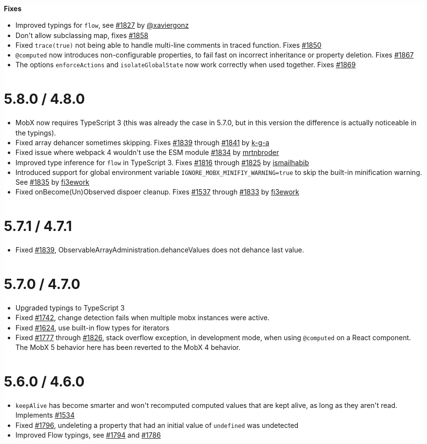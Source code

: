 **Fixes**

* Improved typings for `flow`, see [#1827](https://github.com/mobxjs/mobx/pull/1827) by [@xaviergonz](https://github.com/xaviergonz)
* Don't allow subclassing map, fixes [#1858](https://github.com/mobxjs/mobx/issues/1858)
* Fixed `trace(true)` not being able to handle multi-line comments in traced function. Fixes [#1850](https://github.com/mobxjs/mobx/issues/1850)
* `@computed` now introduces non-configurable properties, to fail fast on incorrect inheritance or property deletion. Fixes [#1867](https://github.com/mobxjs/mobx/issues/1867)
* The options `enforceActions` and `isolateGlobalState` now work correctly when used together. Fixes [#1869](https://github.com/mobxjs/mobx/issues/1869)

# 5.8.0 / 4.8.0

* MobX now requires TypeScript 3 (this was already the case in 5.7.0, but in this version the difference is actually noticeable in the typings). 
* Fixed array dehancer sometimes skipping. Fixes [#1839](https://github.com/mobxjs/mobx/issues/1839) through [#1841](https://github.com/mobxjs/mobx/pull/1841) by [k-g-a](https://github.com/k-g-a) 
* Fixed issue where webpack 4 wouldn't use the ESM module [#1834](https://github.com/mobxjs/mobx/pull/1834) by [mrtnbroder](https://github.com/mrtnbroder)
* Improved type inference for `flow` in TypeScript 3. Fixes [#1816](https://github.com/mobxjs/mobx/issue/1816) through [#1825](https://github.com/mobxjs/mobx/pull/1825) by [ismailhabib](https://github.com/ismailhabib)
* Introduced support for global environment variable `IGNORE_MOBX_MINIFIY_WARNING=true` to skip the built-in minification warning. See [#1835](https://github.com/mobxjs/mobx/pull/1835) by [fi3ework](https://github.com/fi3ework)
* Fixed onBecome(Un)Observed dispoer cleanup. Fixes [#1537](https://github.com/mobxjs/mobx/issues/1537) through [#1833](https://github.com/mobxjs/mobx/pull/1833) by [fi3ework](https://github.com/fi3ework)

# 5.7.1 / 4.7.1
* Fixed [#1839](https://github.com/mobxjs/mobx/issues/1839), ObservableArrayAdministration.dehanceValues does not dehance last value.

# 5.7.0 / 4.7.0

* Upgraded typings to TypeScript 3
* Fixed [#1742](https://github.com/mobxjs/mobx/issues/1742), change detection fails when multiple mobx instances were active.
* Fixed [#1624](https://github.com/mobxjs/mobx/issues/1624), use built-in flow types for iterators
* Fixed [#1777](https://github.com/mobxjs/mobx/issues/1777) through [#1826](https://github.com/mobxjs/mobx/pull/1826), stack overflow exception, in development mode, when using `@computed` on a React component. The MobX 5 behavior here has been reverted to the MobX 4 behavior.


# 5.6.0 / 4.6.0

* `keepAlive` has become smarter and won't recomputed computed values that are kept alive, as long as they aren't read. Implements [#1534](https://github.com/mobxjs/mobx/issues/1534)
* Fixed [#1796](https://github.com/mobxjs/mobx/issues/1796), undeleting a property that had an initial value of `undefined` was undetected
* Improved Flow typings, see [#1794](https://github.com/mobxjs/mobx/pull/1794) and [#1786](https://github.com/mobxjs/mobx/pull/1786)
